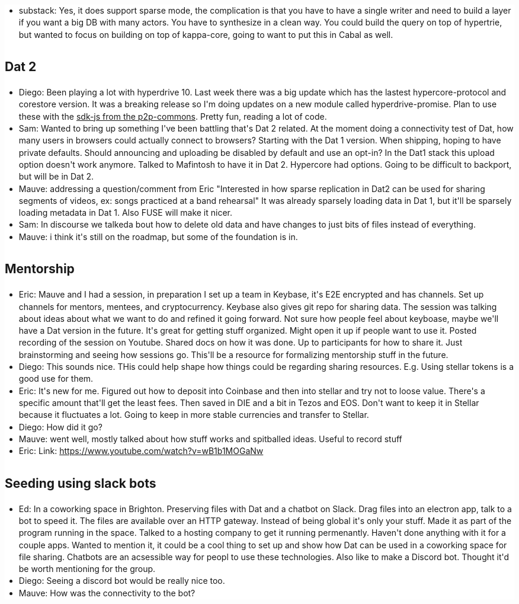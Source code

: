 - substack: Yes, it does support sparse mode, the complication is that you have to have a single writer and need to build a layer if you want a big DB with many actors. You have to synthesize in a clean way. You could build the query on top of hypertrie, but wanted to focus on building on top of kappa-core, going to want to put this in Cabal as well.

## Dat 2

- Diego: Been playing a lot with hyperdrive 10. Last week there was a big update which has the lastest hypercore-protocol and corestore version. It was a breaking release so I'm doing updates on a new module called hyperdrive-promise. Plan to use these with the [sdk-js from the p2p-commons](https://github.com/p2pcommons/sdk-js). Pretty fun, reading a lot of code.
- Sam: Wanted to bring up something I've been battling that's Dat 2 related. At the moment doing a connectivity test of Dat, how many users in browsers could actually connect to browsers? Starting with the Dat 1 version. When shipping, hoping to have private defaults. Should announcing and uploading be disabled by default and use an opt-in? In the Dat1 stack this upload option doesn't work anymore. Talked to Mafintosh to have it in Dat 2. Hypercore had options. Going to be difficult to backport, but will be in Dat 2.
- Mauve: addressing a question/comment from Eric "Interested in how sparse replication in Dat2 can be used for sharing segments of videos, ex: songs practiced at a band rehearsal" It was already sparsely loading data in Dat 1, but it'll be sparsely loading metadata in Dat 1. Also FUSE will make it nicer.
- Sam: In discourse we talkeda bout how to delete old data and have changes to just bits of files instead of everything.
- Mauve: i think it's still on the roadmap, but some of the foundation is in.

## Mentorship

- Eric: Mauve and I had a session, in preparation I set up a team in Keybase, it's E2E encrypted and has channels. Set up channels for mentors, mentees, and cryptocurrency. Keybase also gives git repo for sharing data. The session was talking about ideas about what we want to do and refined it going forward. Not sure how people feel about keyboase, maybe we'll have a Dat version in the future. It's great for getting stuff organized. Might open it up if people want to use it. Posted recording of the session on Youtube. Shared docs on how it was done. Up to participants for how to share it. Just brainstorming and seeing how sessions go. This'll be a resource for formalizing mentorship stuff in the future.
- Diego: This sounds nice. THis could help shape how things could be regarding sharing resources. E.g. Using stellar tokens is a good use for them.
- Eric: It's new for me. Figured out how to deposit into Coinbase and then into stellar and try not to loose value. There's a specific amount that'll get the least fees. Then saved in DIE and a bit in Tezos and EOS. Don't want to keep it in Stellar because it fluctuates a lot. Going to keep in more stable currencies and transfer to Stellar.
- Diego: How did it go?
- Mauve: went well, mostly talked about how stuff works and spitballed ideas. Useful to record stuff
- Eric: Link: https://www.youtube.com/watch?v=wB1b1MOGaNw


## Seeding using slack bots

- Ed: In a coworking space in Brighton. Preserving files with Dat and a chatbot on Slack. Drag files into an electron app, talk to a bot to speed it. The files are available over an HTTP gateway. Instead of being global it's only your stuff. Made it as part of the program running in the space. Talked to a hosting company to get it running permenantly. Haven't done anything with it for a couple apps. Wanted to mention it, it could be a cool thing to set up and show how Dat can be used in a coworking space for file sharing. Chatbots are an acsessible way for peopl to use these technologies. Also like to make a Discord bot. Thought it'd be worth mentioning for the group.
- Diego: Seeing a discord bot would be really nice too.
- Mauve: How was the connectivity to the bot?